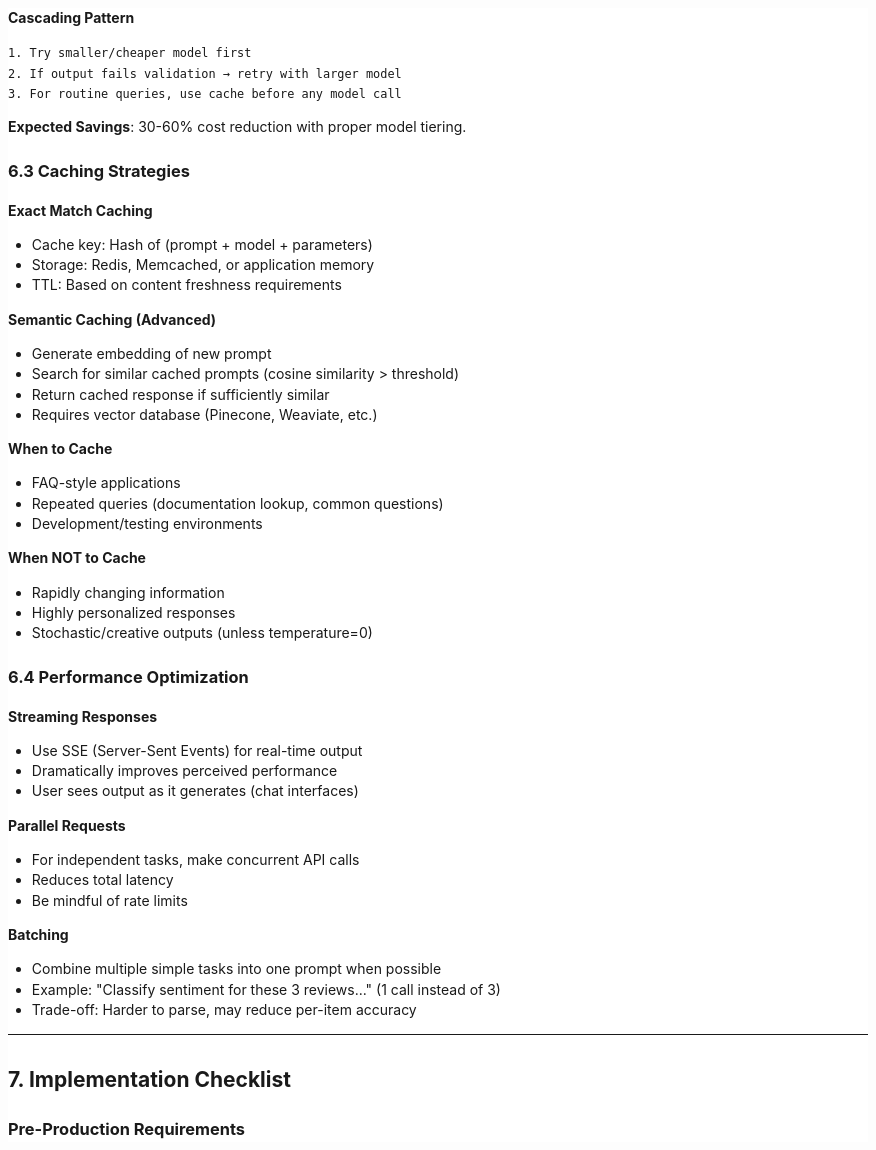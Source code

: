 **Cascading Pattern**
```
1. Try smaller/cheaper model first
2. If output fails validation → retry with larger model
3. For routine queries, use cache before any model call
```

**Expected Savings**: 30-60% cost reduction with proper model tiering.

### 6.3 Caching Strategies

**Exact Match Caching**
- Cache key: Hash of (prompt + model + parameters)
- Storage: Redis, Memcached, or application memory
- TTL: Based on content freshness requirements

**Semantic Caching (Advanced)**
- Generate embedding of new prompt
- Search for similar cached prompts (cosine similarity > threshold)
- Return cached response if sufficiently similar
- Requires vector database (Pinecone, Weaviate, etc.)

**When to Cache**
- FAQ-style applications
- Repeated queries (documentation lookup, common questions)
- Development/testing environments

**When NOT to Cache**
- Rapidly changing information
- Highly personalized responses
- Stochastic/creative outputs (unless temperature=0)

### 6.4 Performance Optimization

**Streaming Responses**
- Use SSE (Server-Sent Events) for real-time output
- Dramatically improves perceived performance
- User sees output as it generates (chat interfaces)

**Parallel Requests**
- For independent tasks, make concurrent API calls
- Reduces total latency
- Be mindful of rate limits

**Batching**
- Combine multiple simple tasks into one prompt when possible
- Example: "Classify sentiment for these 3 reviews..." (1 call instead of 3)
- Trade-off: Harder to parse, may reduce per-item accuracy

---

## 7. Implementation Checklist

### Pre-Production Requirements
